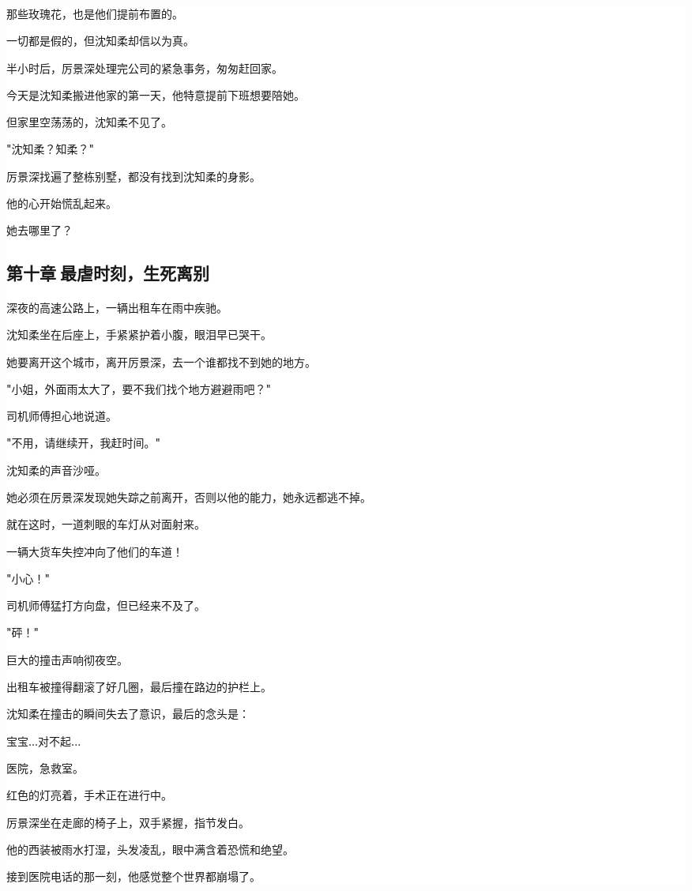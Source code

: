 那些玫瑰花，也是他们提前布置的。

一切都是假的，但沈知柔却信以为真。

半小时后，厉景深处理完公司的紧急事务，匆匆赶回家。

今天是沈知柔搬进他家的第一天，他特意提前下班想要陪她。

但家里空荡荡的，沈知柔不见了。

"沈知柔？知柔？"

厉景深找遍了整栋别墅，都没有找到沈知柔的身影。

他的心开始慌乱起来。

她去哪里了？

## 第十章 最虐时刻，生死离别

深夜的高速公路上，一辆出租车在雨中疾驰。

沈知柔坐在后座上，手紧紧护着小腹，眼泪早已哭干。

她要离开这个城市，离开厉景深，去一个谁都找不到她的地方。

"小姐，外面雨太大了，要不我们找个地方避避雨吧？"

司机师傅担心地说道。

"不用，请继续开，我赶时间。"

沈知柔的声音沙哑。

她必须在厉景深发现她失踪之前离开，否则以他的能力，她永远都逃不掉。

就在这时，一道刺眼的车灯从对面射来。

一辆大货车失控冲向了他们的车道！

"小心！"

司机师傅猛打方向盘，但已经来不及了。

"砰！"

巨大的撞击声响彻夜空。

出租车被撞得翻滚了好几圈，最后撞在路边的护栏上。

沈知柔在撞击的瞬间失去了意识，最后的念头是：

宝宝...对不起...

医院，急救室。

红色的灯亮着，手术正在进行中。

厉景深坐在走廊的椅子上，双手紧握，指节发白。

他的西装被雨水打湿，头发凌乱，眼中满含着恐慌和绝望。

接到医院电话的那一刻，他感觉整个世界都崩塌了。
